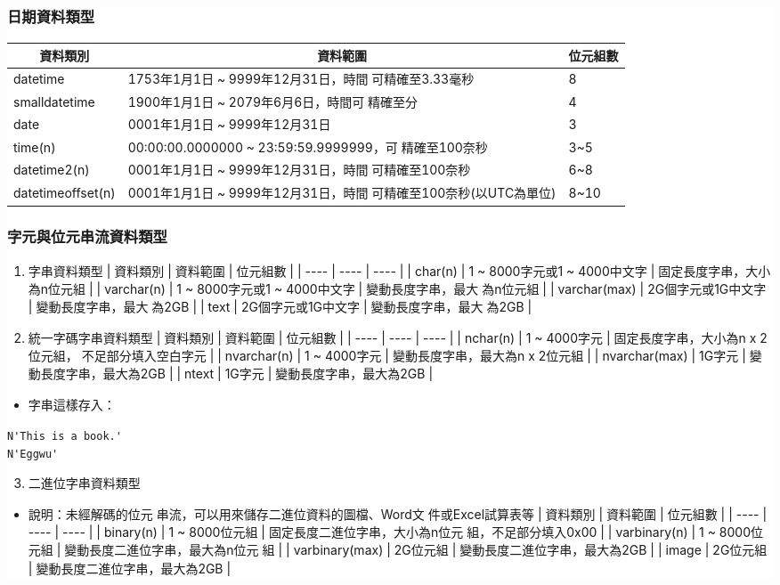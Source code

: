 ### 日期資料類型

|  資料類別   | 資料範圍  | 位元組數  |
|  ----  | ----  | ----  |
| datetime  | 1753年1月1日 ~ 9999年12月31日，時間 可精確至3.33毫秒 | 8 |
| smalldatetime  | 1900年1月1日 ~ 2079年6月6日，時間可 精確至分 | 4 |
| date  | 0001年1月1日 ~ 9999年12月31日 | 3 |
| time(n)  | 00:00:00.0000000 ~ 23:59:59.9999999，可 精確至100奈秒 | 3~5 |
| datetime2(n)  | 0001年1月1日 ~ 9999年12月31日，時間 可精確至100奈秒 | 6~8 |
| datetimeoffset(n)  | 0001年1月1日 ~ 9999年12月31日，時間 可精確至100奈秒(以UTC為單位) | 8~10 |

### 字元與位元串流資料類型
1. 字串資料類型
|  資料類別   | 資料範圍  | 位元組數  |
|  ----  | ----  | ----  |
| char(n)  | 1 ~ 8000字元或1 ~ 4000中文字 | 固定長度字串，大小為n位元組 |
| varchar(n)  | 1 ~ 8000字元或1 ~ 4000中文字 | 變動長度字串，最大 為n位元組 |
| varchar(max)  | 2G個字元或1G中文字 | 變動長度字串，最大 為2GB |
| text  | 2G個字元或1G中文字 | 變動長度字串，最大 為2GB |

2. 統一字碼字串資料類型
|  資料類別   | 資料範圍  | 位元組數  |
|  ----  | ----  | ----  |
| nchar(n)  | 1 ~ 4000字元 | 固定長度字串，大小為n x 2位元組， 不足部分填入空白字元 |
| nvarchar(n)  | 1 ~ 4000字元 | 變動長度字串，最大為n x 2位元組 |
| nvarchar(max)  | 1G字元 | 變動長度字串，最大為2GB |
| ntext  | 1G字元 | 變動長度字串，最大為2GB |
- 字串這樣存入：
```
N'This is a book.' 
N'Eggwu'
```
3. 二進位字串資料類型
- 說明：未經解碼的位元 串流，可以用來儲存二進位資料的圖檔、Word文 件或Excel試算表等
|  資料類別   | 資料範圍  | 位元組數  |
|  ----  | ----  | ----  |
| binary(n)  | 1 ~ 8000位元組 | 固定長度二進位字串，大小為n位元 組，不足部分填入0x00 |
| varbinary(n)  | 1 ~ 8000位元組 | 變動長度二進位字串，最大為n位元 組 |
| varbinary(max)  | 2G位元組 | 變動長度二進位字串，最大為2GB |
| image  | 2G位元組 | 變動長度二進位字串，最大為2GB |

